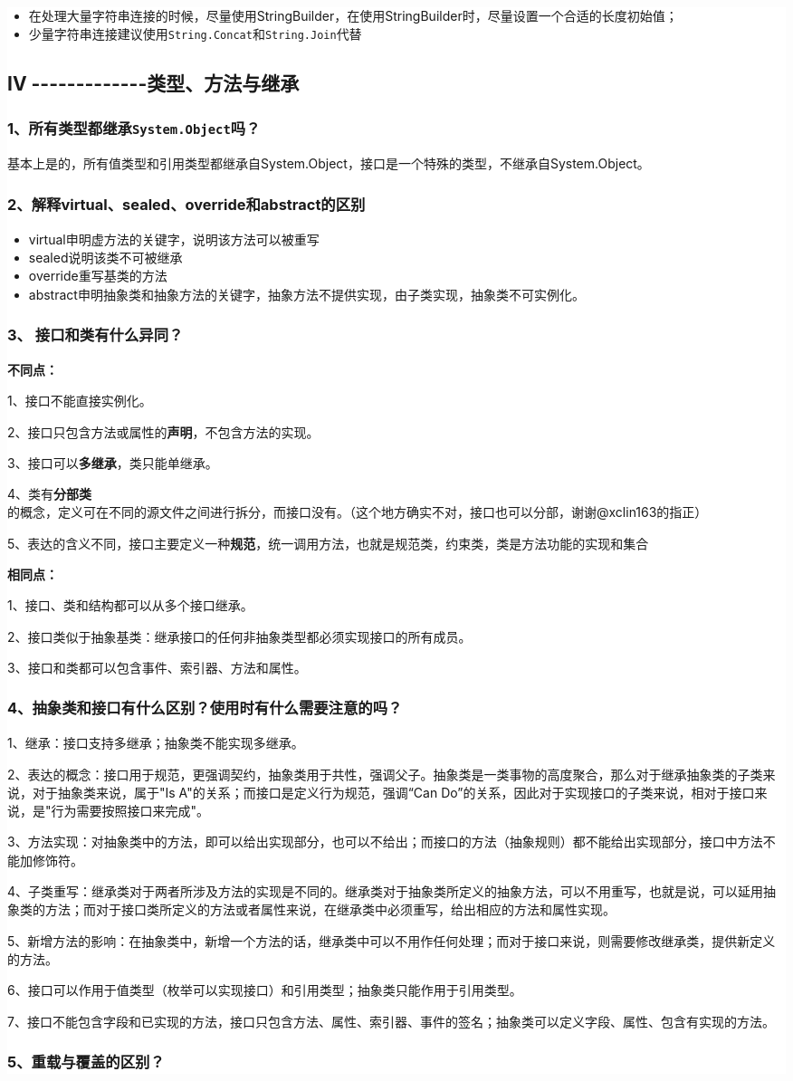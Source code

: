 - 在处理大量字符串连接的时候，尽量使用StringBuilder，在使用StringBuilder时，尽量设置一个合适的长度初始值；
- 少量字符串连接建议使用`String.Concat`和`String.Join`代替



## IV        -------------类型、方法与继承

### 1、所有类型都继承`System.Object`吗？

​	基本上是的，所有值类型和引用类型都继承自System.Object，接口是一个特殊的类型，不继承自System.Object。

### 2、解释virtual、sealed、override和abstract的区别

- virtual申明虚方法的关键字，说明该方法可以被重写
- sealed说明该类不可被继承
- override重写基类的方法
- abstract申明抽象类和抽象方法的关键字，抽象方法不提供实现，由子类实现，抽象类不可实例化。

### 3、 接口和类有什么异同？

**不同点：**

1、接口不能直接实例化。

2、接口只包含方法或属性的**声明**，不包含方法的实现。

3、接口可以**多继承**，类只能单继承。

4、类有**分部类**的概念，定义可在不同的源文件之间进行拆分，而接口没有。（这个地方确实不对，接口也可以分部，谢谢@xclin163的指正）

5、表达的含义不同，接口主要定义一种**规范**，统一调用方法，也就是规范类，约束类，类是方法功能的实现和集合

**相同点：**

1、接口、类和结构都可以从多个接口继承。

2、接口类似于抽象基类：继承接口的任何非抽象类型都必须实现接口的所有成员。

3、接口和类都可以包含事件、索引器、方法和属性。

### 4、抽象类和接口有什么区别？使用时有什么需要注意的吗？

1、继承：接口支持多继承；抽象类不能实现多继承。

2、表达的概念：接口用于规范，更强调契约，抽象类用于共性，强调父子。抽象类是一类事物的高度聚合，那么对于继承抽象类的子类来说，对于抽象类来说，属于"Is A"的关系；而接口是定义行为规范，强调“Can Do”的关系，因此对于实现接口的子类来说，相对于接口来说，是"行为需要按照接口来完成"。

3、方法实现：对抽象类中的方法，即可以给出实现部分，也可以不给出；而接口的方法（抽象规则）都不能给出实现部分，接口中方法不能加修饰符。

4、子类重写：继承类对于两者所涉及方法的实现是不同的。继承类对于抽象类所定义的抽象方法，可以不用重写，也就是说，可以延用抽象类的方法；而对于接口类所定义的方法或者属性来说，在继承类中必须重写，给出相应的方法和属性实现。

5、新增方法的影响：在抽象类中，新增一个方法的话，继承类中可以不用作任何处理；而对于接口来说，则需要修改继承类，提供新定义的方法。

6、接口可以作用于值类型（枚举可以实现接口）和引用类型；抽象类只能作用于引用类型。

7、接口不能包含字段和已实现的方法，接口只包含方法、属性、索引器、事件的签名；抽象类可以定义字段、属性、包含有实现的方法。

### 5、重载与覆盖的区别？
